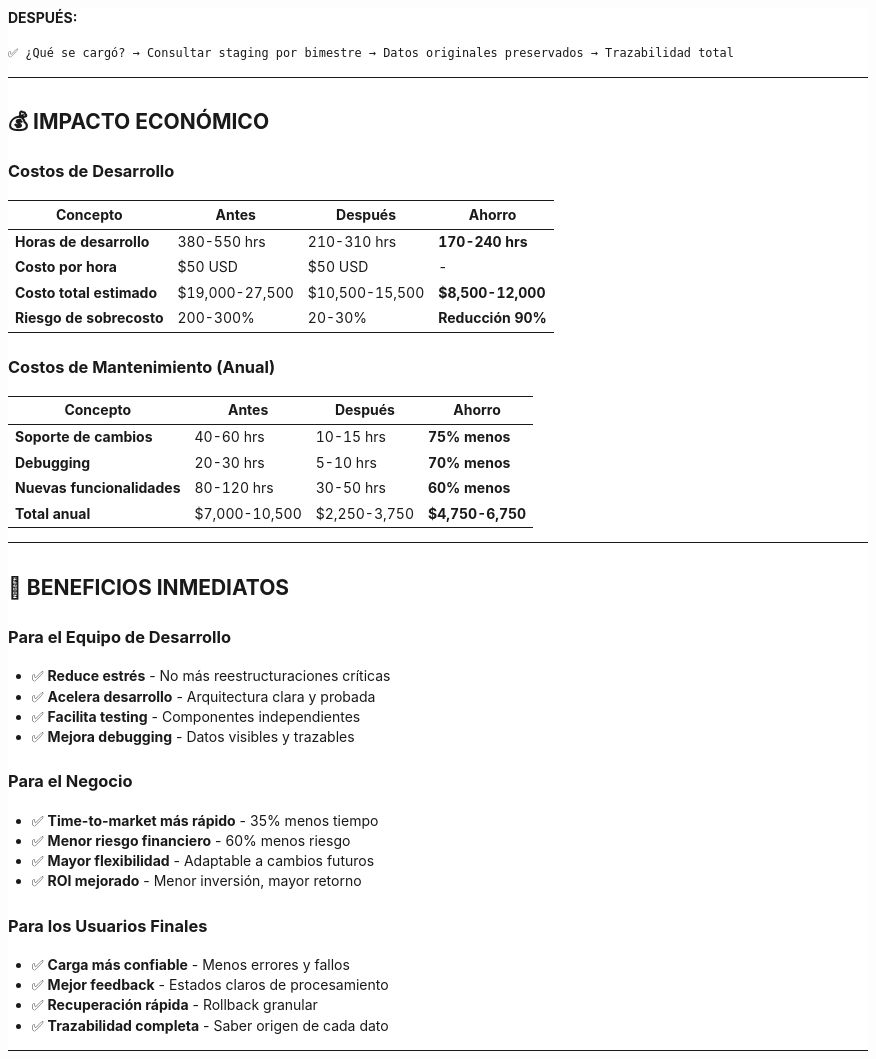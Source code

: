 **DESPUÉS:**
```
✅ ¿Qué se cargó? → Consultar staging por bimestre → Datos originales preservados → Trazabilidad total
```

---

## 💰 IMPACTO ECONÓMICO

### Costos de Desarrollo

| Concepto | Antes | Después | Ahorro |
|----------|-------|---------|--------|
| **Horas de desarrollo** | 380-550 hrs | 210-310 hrs | **170-240 hrs** |
| **Costo por hora** | $50 USD | $50 USD | - |
| **Costo total estimado** | $19,000-27,500 | $10,500-15,500 | **$8,500-12,000** |
| **Riesgo de sobrecosto** | 200-300% | 20-30% | **Reducción 90%** |

### Costos de Mantenimiento (Anual)

| Concepto | Antes | Después | Ahorro |
|----------|-------|---------|--------|
| **Soporte de cambios** | 40-60 hrs | 10-15 hrs | **75% menos** |
| **Debugging** | 20-30 hrs | 5-10 hrs | **70% menos** |
| **Nuevas funcionalidades** | 80-120 hrs | 30-50 hrs | **60% menos** |
| **Total anual** | $7,000-10,500 | $2,250-3,750 | **$4,750-6,750** |

---

## 🚀 BENEFICIOS INMEDIATOS

### Para el Equipo de Desarrollo
- ✅ **Reduce estrés** - No más reestructuraciones críticas
- ✅ **Acelera desarrollo** - Arquitectura clara y probada
- ✅ **Facilita testing** - Componentes independientes
- ✅ **Mejora debugging** - Datos visibles y trazables

### Para el Negocio
- ✅ **Time-to-market más rápido** - 35% menos tiempo
- ✅ **Menor riesgo financiero** - 60% menos riesgo
- ✅ **Mayor flexibilidad** - Adaptable a cambios futuros
- ✅ **ROI mejorado** - Menor inversión, mayor retorno

### Para los Usuarios Finales
- ✅ **Carga más confiable** - Menos errores y fallos
- ✅ **Mejor feedback** - Estados claros de procesamiento
- ✅ **Recuperación rápida** - Rollback granular
- ✅ **Trazabilidad completa** - Saber origen de cada dato

---